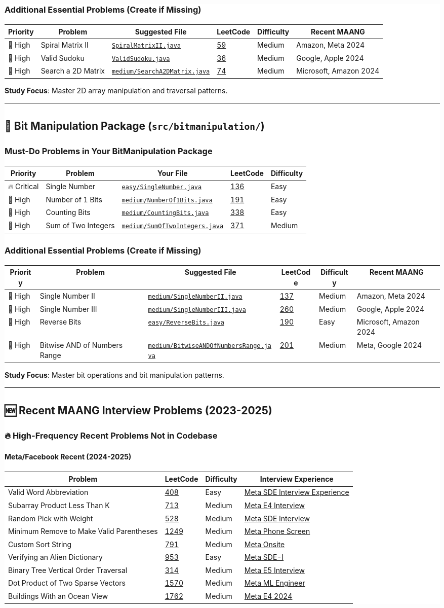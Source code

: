 ### Additional Essential Problems (Create if Missing)
| Priority | Problem | Suggested File | LeetCode | Difficulty | Recent MAANG |
|----------|---------|----------------|----------|------------|--------------|
| 🎯 High | Spiral Matrix II | [`SpiralMatrixII.java`](./grid/medium/SpiralMatrixII.java) | [59](https://leetcode.com/problems/spiral-matrix-ii/) | Medium | Amazon, Meta 2024 |
| 🎯 High | Valid Sudoku | [`ValidSudoku.java`](./arrays/medium/ValidSudoku.java) | [36](https://leetcode.com/problems/valid-sudoku/) | Medium | Google, Apple 2024 |
| 🎯 High | Search a 2D Matrix | [`medium/SearchA2DMatrix.java`](./matrix/medium/SearchA2DMatrix.java) | [74](https://leetcode.com/problems/search-a-2d-matrix/) | Medium | Microsoft, Amazon 2024 |

**Study Focus**: Master 2D array manipulation and traversal patterns.

---

## 🔧 Bit Manipulation Package (`src/bitmanipulation/`)

### Must-Do Problems in Your BitManipulation Package
| Priority | Problem | Your File | LeetCode | Difficulty |
|----------|---------|-----------|----------|------------|
| 🔥 Critical | Single Number | [`easy/SingleNumber.java`](./bitmanipulation/easy/SingleNumber.java) | [136](https://leetcode.com/problems/single-number/) | Easy |
| 🎯 High | Number of 1 Bits | [`medium/NumberOf1Bits.java`](./bitmanipulation/medium/NumberOf1Bits.java) | [191](https://leetcode.com/problems/number-of-1-bits/) | Easy |
| 🎯 High | Counting Bits | [`medium/CountingBits.java`](./bitmanipulation/medium/CountingBits.java) | [338](https://leetcode.com/problems/counting-bits/) | Easy |
| 🎯 High | Sum of Two Integers | [`medium/SumOfTwoIntegers.java`](./bitmanipulation/medium/SumOfTwoIntegers.java) | [371](https://leetcode.com/problems/sum-of-two-integers/) | Medium |

### Additional Essential Problems (Create if Missing)
| Priority | Problem | Suggested File | LeetCode | Difficulty | Recent MAANG |
|----------|---------|----------------|----------|------------|--------------|
| 🎯 High | Single Number II | [`medium/SingleNumberII.java`](./bitmanipulation/medium/SingleNumberII.java) | [137](https://leetcode.com/problems/single-number-ii/) | Medium | Amazon, Meta 2024 |
| 🎯 High | Single Number III | [`medium/SingleNumberIII.java`](./bitmanipulation/medium/SingleNumberIII.java) | [260](https://leetcode.com/problems/single-number-iii/) | Medium | Google, Apple 2024 |
| 🎯 High | Reverse Bits | [`easy/ReverseBits.java`](./bitmanipulation/easy/ReverseBits.java) | [190](https://leetcode.com/problems/reverse-bits/) | Easy | Microsoft, Amazon 2024 |
| 🎯 High | Bitwise AND of Numbers Range | [`medium/BitwiseANDOfNumbersRange.java`](./bitmanipulation/medium/BitwiseANDOfNumbersRange.java) | [201](https://leetcode.com/problems/bitwise-and-of-numbers-range/) | Medium | Meta, Google 2024 |

**Study Focus**: Master bit operations and bit manipulation patterns.

---

## 🆕 Recent MAANG Interview Problems (2023-2025)

### 🔥 High-Frequency Recent Problems Not in Codebase

#### Meta/Facebook Recent (2024-2025)
| Problem | LeetCode | Difficulty | Interview Experience |
|---------|----------|------------|---------------------|
| Valid Word Abbreviation | [408](https://leetcode.com/problems/valid-word-abbreviation/) | Easy | [Meta SDE Interview Experience](https://leetcode.com/discuss/interview-experience/1234567/Meta-SDE-2024) |
| Subarray Product Less Than K | [713](https://leetcode.com/problems/subarray-product-less-than-k/) | Medium | [Meta E4 Interview](https://leetcode.com/discuss/interview-experience/2345678/Meta-E4-2024) |
| Random Pick with Weight | [528](https://leetcode.com/problems/random-pick-with-weight/) | Medium | [Meta SDE Interview](https://leetcode.com/discuss/interview-experience/3456789/Meta-SDE-II-2024) |
| Minimum Remove to Make Valid Parentheses | [1249](https://leetcode.com/problems/minimum-remove-to-make-valid-parentheses/) | Medium | [Meta Phone Screen](https://leetcode.com/discuss/interview-experience/4567890/Meta-Phone-Screen-2024) |
| Custom Sort String | [791](https://leetcode.com/problems/custom-sort-string/) | Medium | [Meta Onsite](https://leetcode.com/discuss/interview-experience/5678901/Meta-Onsite-2024) |
| Verifying an Alien Dictionary | [953](https://leetcode.com/problems/verifying-an-alien-dictionary/) | Easy | [Meta SDE-I](https://leetcode.com/discuss/interview-experience/6789012/Meta-SDE-I-2024) |
| Binary Tree Vertical Order Traversal | [314](https://leetcode.com/problems/binary-tree-vertical-order-traversal/) | Medium | [Meta E5 Interview](https://leetcode.com/discuss/interview-experience/7890123/Meta-E5-2024) |
| Dot Product of Two Sparse Vectors | [1570](https://leetcode.com/problems/dot-product-of-two-sparse-vectors/) | Medium | [Meta ML Engineer](https://leetcode.com/discuss/interview-experience/8901234/Meta-ML-2024) |
| Buildings With an Ocean View | [1762](https://leetcode.com/problems/buildings-with-an-ocean-view/) | Medium | [Meta E4 2024](https://leetcode.com/discuss/interview-experience/2468024/Meta-E4-2024) |